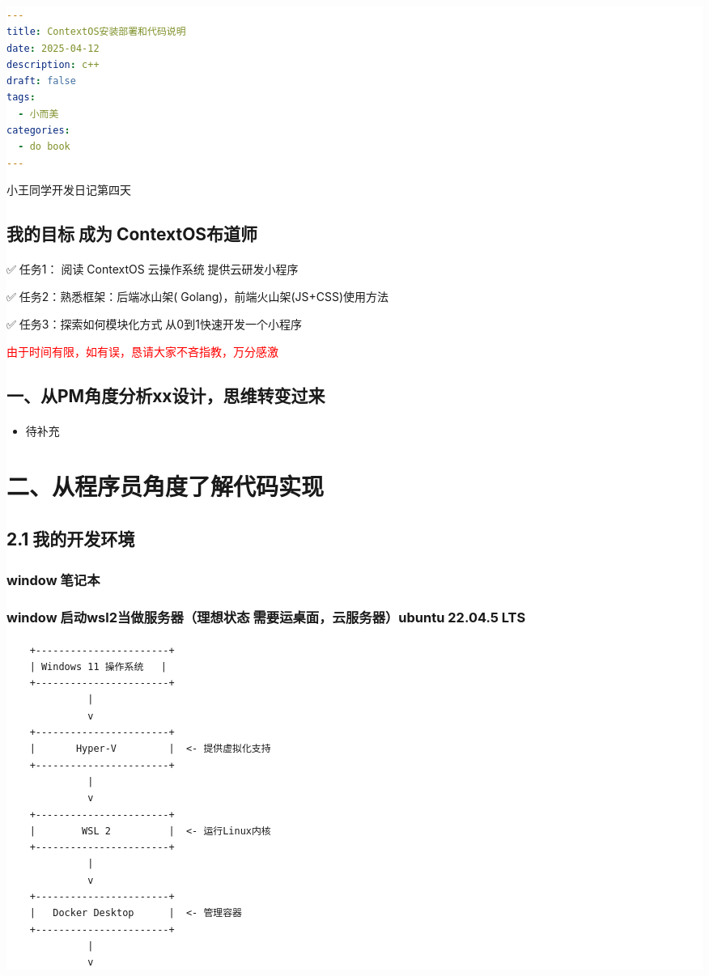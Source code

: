 ```yaml
---
title: ContextOS安装部署和代码说明
date: 2025-04-12
description: c++
draft: false
tags:
  - 小而美
categories:
  - do book
---
```



小王同学开发日记第四天

## 我的目标 成为   ContextOS布道师


✅ 任务1： 阅读 ContextOS 云操作系统 提供云研发小程序

✅ 任务2：熟悉框架：后端冰山架( Golang)，前端火山架(JS+CSS)使用方法

✅ 任务3：探索如何模块化方式 从0到1快速开发一个小程序

<font color="#ff0000">由于时间有限，如有误，恳请大家不吝指教，万分感激</font>


## 一、从PM角度分析xx设计，思维转变过来
- 待补充
# 二、从程序员角度了解代码实现

## 2.1 我的开发环境

### window 笔记本 
### window 启动wsl2当做服务器（理想状态 需要运桌面，云服务器）ubuntu 22.04.5 LTS

		+-----------------------+
		| Windows 11 操作系统   |
		+-----------------------+
		          |
		          v
		+-----------------------+
		|       Hyper-V         |  <- 提供虚拟化支持
		+-----------------------+
		          |
		          v
		+-----------------------+
		|        WSL 2          |  <- 运行Linux内核
		+-----------------------+
		          |
		          v
		+-----------------------+
		|   Docker Desktop      |  <- 管理容器
		+-----------------------+
		          |
		          v